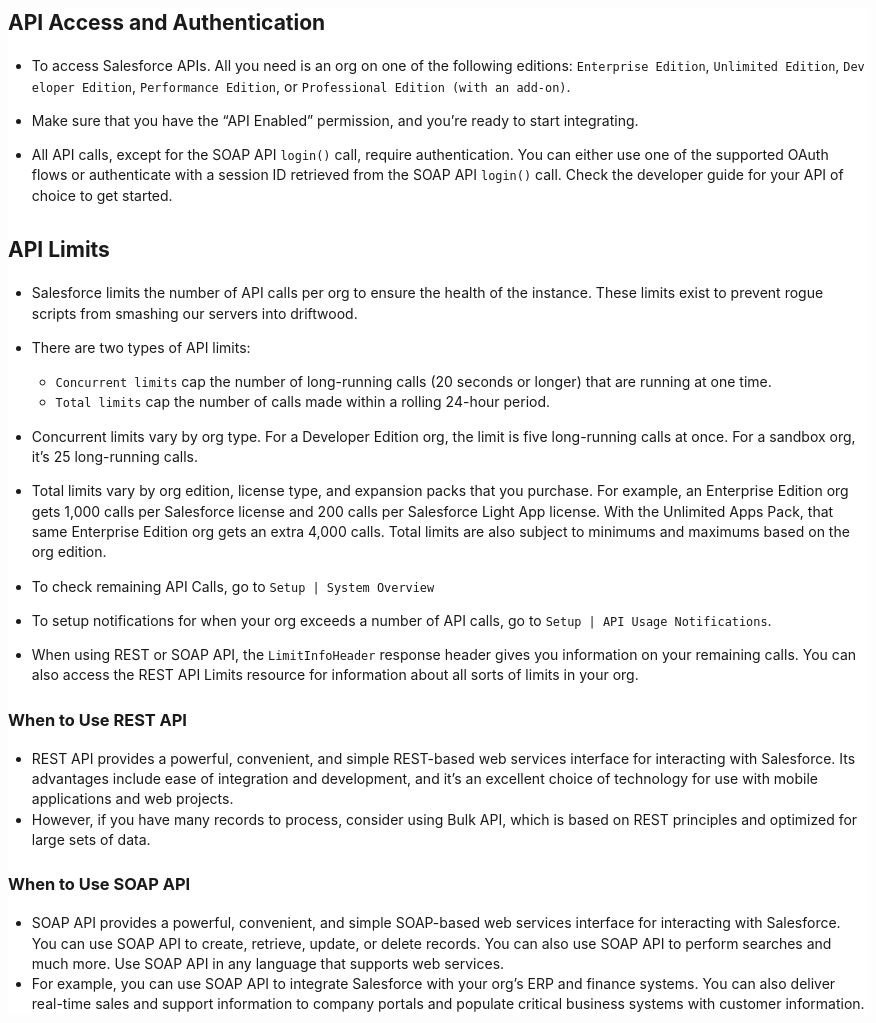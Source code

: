 
## API Access and Authentication
- To access Salesforce APIs. All you need is an org on one of the following editions: `Enterprise Edition`, `Unlimited Edition`, `Developer Edition`, `Performance Edition`, or `Professional Edition (with an add-on)`.
- Make sure that you have the “API Enabled” permission, and you’re ready to start integrating.

- All API calls, except for the SOAP API `login()` call, require authentication. You can either use one of the supported OAuth flows or authenticate with a session ID retrieved from the SOAP API `login()` call. Check the developer guide for your API of choice to get started.

## API Limits
- Salesforce limits the number of API calls per org to ensure the health of the instance. These limits exist to prevent rogue scripts from smashing our servers into driftwood.
- There are two types of API limits:
  - `Concurrent limits` cap the number of long-running calls (20 seconds or longer) that are running at one time. 
  - `Total limits` cap the number of calls made within a rolling 24-hour period.

- Concurrent limits vary by org type. For a Developer Edition org, the limit is five long-running calls at once. For a sandbox org, it’s 25 long-running calls.

- Total limits vary by org edition, license type, and expansion packs that you purchase. For example, an Enterprise Edition org gets 1,000 calls per Salesforce license and 200 calls per Salesforce Light App license. With the Unlimited Apps Pack, that same Enterprise Edition org gets an extra 4,000 calls. Total limits are also subject to minimums and maximums based on the org edition.

- To check remaining API Calls, go to `Setup | System Overview`
- To setup notifications for when your org exceeds a number of API calls, go to `Setup | API Usage Notifications`.

- When using REST or SOAP API, the `LimitInfoHeader` response header gives you information on your remaining calls. You can also access the REST API Limits resource for information about all sorts of limits in your org.


### When to Use REST API
- REST API provides a powerful, convenient, and simple REST-based web services interface for interacting with Salesforce. Its advantages include ease of integration and development, and it’s an excellent choice of technology for use with mobile applications and web projects.
- However, if you have many records to process, consider using Bulk API, which is based on REST principles and optimized for large sets of data.

### When to Use SOAP API
- SOAP API provides a powerful, convenient, and simple SOAP-based web services interface for interacting with Salesforce. You can use SOAP API to create, retrieve, update, or delete records. You can also use SOAP API to perform searches and much more. Use SOAP API in any language that supports web services.
- For example, you can use SOAP API to integrate Salesforce with your org’s ERP and finance systems. You can also deliver real-time sales and support information to company portals and populate critical business systems with customer information.
